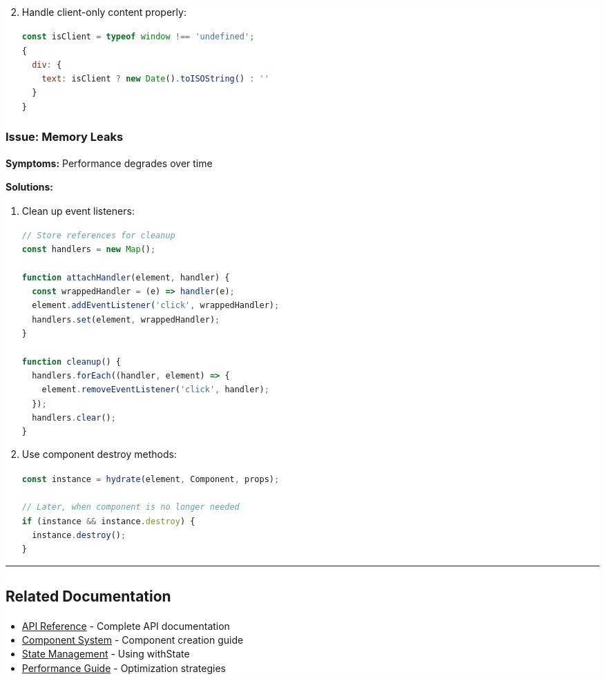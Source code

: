 2. Handle client-only content properly:
   ```javascript
   const isClient = typeof window !== 'undefined';
   {
     div: {
       text: isClient ? new Date().toISOString() : ''
     }
   }
   ```

### Issue: Memory Leaks

**Symptoms:** Performance degrades over time

**Solutions:**
1. Clean up event listeners:
   ```javascript
   // Store references for cleanup
   const handlers = new Map();
   
   function attachHandler(element, handler) {
     const wrappedHandler = (e) => handler(e);
     element.addEventListener('click', wrappedHandler);
     handlers.set(element, wrappedHandler);
   }
   
   function cleanup() {
     handlers.forEach((handler, element) => {
       element.removeEventListener('click', handler);
     });
     handlers.clear();
   }
   ```

2. Use component destroy methods:
   ```javascript
   const instance = hydrate(element, Component, props);
   
   // Later, when component is no longer needed
   if (instance && instance.destroy) {
     instance.destroy();
   }
   ```

---

## Related Documentation

- [API Reference](api-reference.md) - Complete API documentation
- [Component System](components/basic-components.md) - Component creation guide  
- [State Management](components/state-management.md) - Using withState
- [Performance Guide](performance-optimizations.md) - Optimization strategies